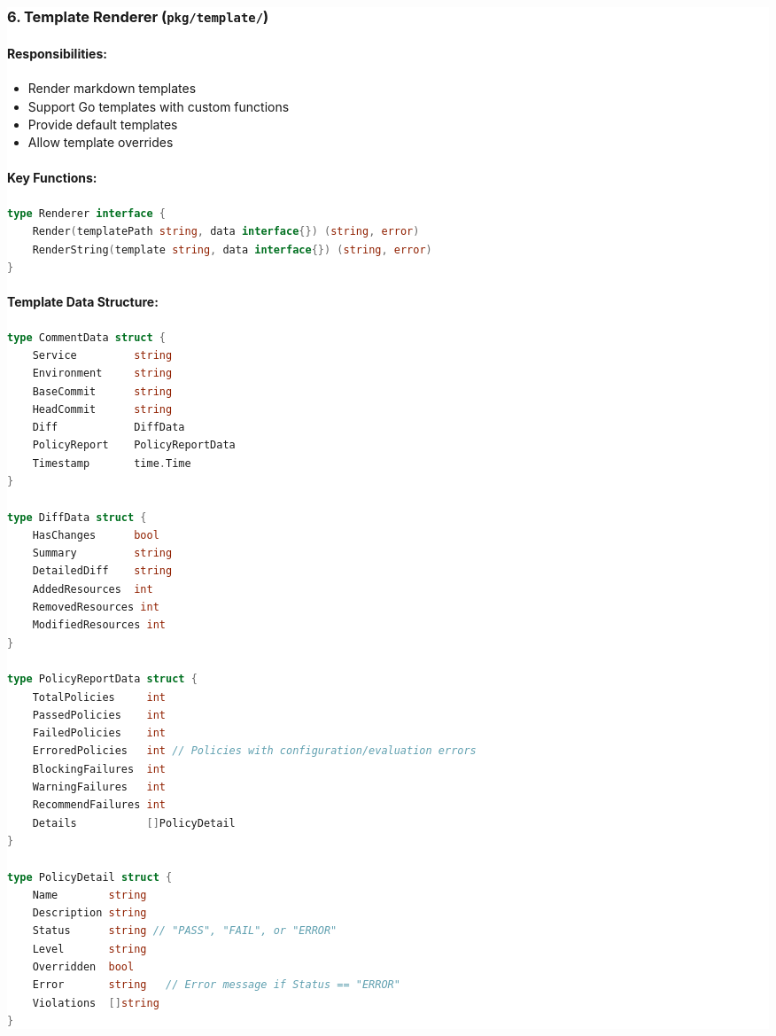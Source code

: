### 6. Template Renderer (`pkg/template/`)

#### Responsibilities:
- Render markdown templates
- Support Go templates with custom functions
- Provide default templates
- Allow template overrides

#### Key Functions:
```go
type Renderer interface {
    Render(templatePath string, data interface{}) (string, error)
    RenderString(template string, data interface{}) (string, error)
}
```

#### Template Data Structure:
```go
type CommentData struct {
    Service         string
    Environment     string
    BaseCommit      string
    HeadCommit      string
    Diff            DiffData
    PolicyReport    PolicyReportData
    Timestamp       time.Time
}

type DiffData struct {
    HasChanges      bool
    Summary         string
    DetailedDiff    string
    AddedResources  int
    RemovedResources int
    ModifiedResources int
}

type PolicyReportData struct {
    TotalPolicies     int
    PassedPolicies    int
    FailedPolicies    int
    ErroredPolicies   int // Policies with configuration/evaluation errors
    BlockingFailures  int
    WarningFailures   int
    RecommendFailures int
    Details           []PolicyDetail
}

type PolicyDetail struct {
    Name        string
    Description string
    Status      string // "PASS", "FAIL", or "ERROR"
    Level       string
    Overridden  bool
    Error       string   // Error message if Status == "ERROR"
    Violations  []string
}
```
